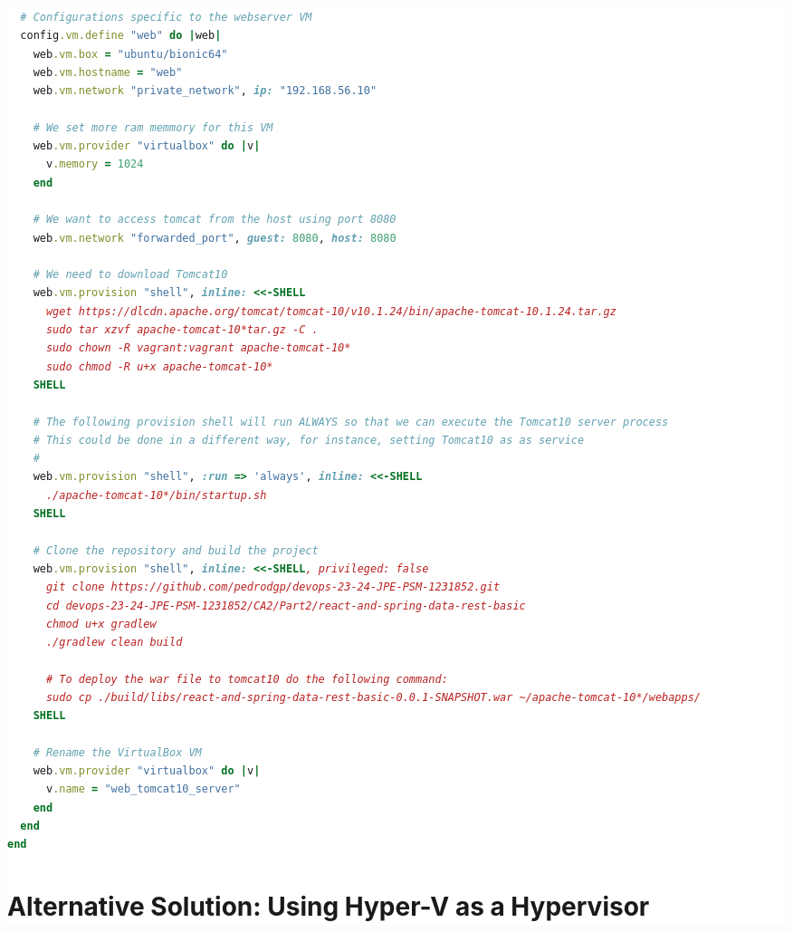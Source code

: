 ```ruby
  # Configurations specific to the webserver VM
  config.vm.define "web" do |web|
    web.vm.box = "ubuntu/bionic64"
    web.vm.hostname = "web"
    web.vm.network "private_network", ip: "192.168.56.10"

    # We set more ram memmory for this VM
    web.vm.provider "virtualbox" do |v|
      v.memory = 1024
    end

    # We want to access tomcat from the host using port 8080
    web.vm.network "forwarded_port", guest: 8080, host: 8080

    # We need to download Tomcat10
    web.vm.provision "shell", inline: <<-SHELL
      wget https://dlcdn.apache.org/tomcat/tomcat-10/v10.1.24/bin/apache-tomcat-10.1.24.tar.gz
      sudo tar xzvf apache-tomcat-10*tar.gz -C .
      sudo chown -R vagrant:vagrant apache-tomcat-10*
      sudo chmod -R u+x apache-tomcat-10* 
    SHELL

    # The following provision shell will run ALWAYS so that we can execute the Tomcat10 server process
    # This could be done in a different way, for instance, setting Tomcat10 as as service
    #
    web.vm.provision "shell", :run => 'always', inline: <<-SHELL
      ./apache-tomcat-10*/bin/startup.sh
    SHELL
    
    # Clone the repository and build the project
    web.vm.provision "shell", inline: <<-SHELL, privileged: false
      git clone https://github.com/pedrodgp/devops-23-24-JPE-PSM-1231852.git
      cd devops-23-24-JPE-PSM-1231852/CA2/Part2/react-and-spring-data-rest-basic
      chmod u+x gradlew
      ./gradlew clean build

      # To deploy the war file to tomcat10 do the following command:
      sudo cp ./build/libs/react-and-spring-data-rest-basic-0.0.1-SNAPSHOT.war ~/apache-tomcat-10*/webapps/
    SHELL

    # Rename the VirtualBox VM
    web.vm.provider "virtualbox" do |v|
      v.name = "web_tomcat10_server"
    end
  end
end
```

# Alternative Solution: Using Hyper-V as a Hypervisor
